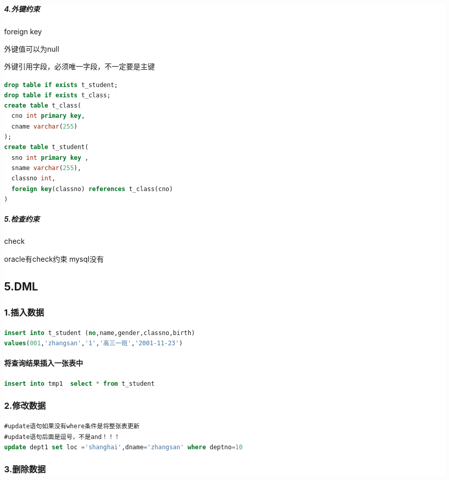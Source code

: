 

##### 4.外键约束

foreign key

外键值可以为null

外键引用字段，必须唯一字段，不一定要是主键 

```sql
drop table if exists t_student;
drop table if exists t_class;
create table t_class(
  cno int primary key,
  cname varchar(255)
);
create table t_student(
  sno int primary key ,
  sname varchar(255),
  classno int,
  foreign key(classno) references t_class(cno)
)
```



##### 5.检查约束

check

oracle有check约束 mysql没有

## 5.DML

### 1.插入数据

```sql
insert into t_student (no,name,gender,classno,birth)
values(001,'zhangsan','1','高三一班','2001-11-23')
```

#### 将查询结果插入一张表中

```sql
insert into tmp1  select * from t_student
```

### 2.修改数据

```sql
#update语句如果没有where条件是将整张表更新
#update语句后面是逗号，不是and！！！
update dept1 set loc ='shanghai',dname='zhangsan' where deptno=10
```

### 3.删除数据
